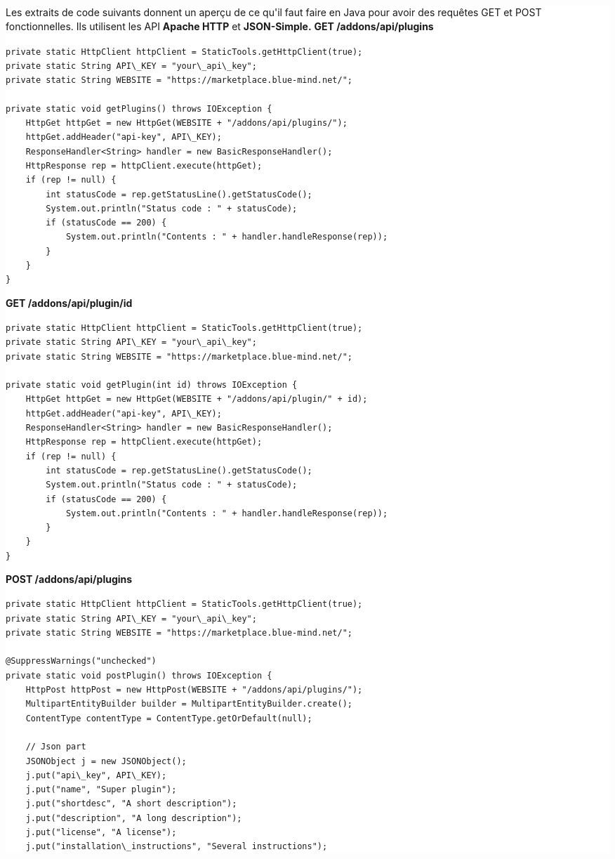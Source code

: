 Les extraits de code suivants donnent un aperçu de ce qu'il faut faire en Java pour avoir des requêtes GET et POST fonctionnelles. Ils utilisent les API **Apache HTTP** et **JSON-Simple.**
**GET /addons/api/plugins**

```
private static HttpClient httpClient = StaticTools.getHttpClient(true);
private static String API\_KEY = "your\_api\_key";
private static String WEBSITE = "https://marketplace.blue-mind.net/";

private static void getPlugins() throws IOException {
    HttpGet httpGet = new HttpGet(WEBSITE + "/addons/api/plugins/");
    httpGet.addHeader("api-key", API\_KEY);
    ResponseHandler<String> handler = new BasicResponseHandler();
    HttpResponse rep = httpClient.execute(httpGet);
    if (rep != null) {
        int statusCode = rep.getStatusLine().getStatusCode();
        System.out.println("Status code : " + statusCode);
        if (statusCode == 200) {
            System.out.println("Contents : " + handler.handleResponse(rep));
        }
    }
}
```

**GET /addons/api/plugin/id**

```
private static HttpClient httpClient = StaticTools.getHttpClient(true);
private static String API\_KEY = "your\_api\_key";
private static String WEBSITE = "https://marketplace.blue-mind.net/";
    
private static void getPlugin(int id) throws IOException {
    HttpGet httpGet = new HttpGet(WEBSITE + "/addons/api/plugin/" + id);
    httpGet.addHeader("api-key", API\_KEY);
    ResponseHandler<String> handler = new BasicResponseHandler();
    HttpResponse rep = httpClient.execute(httpGet);
    if (rep != null) {
        int statusCode = rep.getStatusLine().getStatusCode();
        System.out.println("Status code : " + statusCode);
        if (statusCode == 200) {
            System.out.println("Contents : " + handler.handleResponse(rep));
        }
    }
}
```

**POST /addons/api/plugins**

```
private static HttpClient httpClient = StaticTools.getHttpClient(true);
private static String API\_KEY = "your\_api\_key";
private static String WEBSITE = "https://marketplace.blue-mind.net/";
    
@SuppressWarnings("unchecked")
private static void postPlugin() throws IOException {
    HttpPost httpPost = new HttpPost(WEBSITE + "/addons/api/plugins/");
    MultipartEntityBuilder builder = MultipartEntityBuilder.create();
    ContentType contentType = ContentType.getOrDefault(null);
    
    // Json part
    JSONObject j = new JSONObject();
    j.put("api\_key", API\_KEY);
    j.put("name", "Super plugin");
    j.put("shortdesc", "A short description");
    j.put("description", "A long description");
    j.put("license", "A license");
    j.put("installation\_instructions", "Several instructions");
```